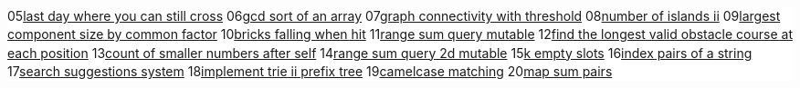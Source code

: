 <th align="center" width="50px">05</th><th align="left" width="550px"><a href="https://leetcode.com/problems/last-day-where-you-can-still-cross/">last day where you can still cross</a></th>
<th align="center" width="50px">06</th><th align="left" width="550px"><a href="https://leetcode.com/problems/gcd-sort-of-an-array/">gcd sort of an array</a></th>
        </tr>
        <tr>
<th align="center" width="50px">07</th><th align="left" width="550px"><a href="https://leetcode.com/problems/graph-connectivity-with-threshold/">graph connectivity with threshold</a></th>
<th align="center" width="50px">08</th><th align="left" width="550px"><a href="https://leetcode.com/problems/number-of-islands-ii/">number of islands ii</a></th>
        </tr>
        <tr>
<th align="center" width="50px">09</th><th align="left" width="550px"><a href="https://leetcode.com/problems/largest-component-size-by-common-factor/">largest component size by common factor</a></th>
<th align="center" width="50px">10</th><th align="left" width="550px"><a href="https://leetcode.com/problems/bricks-falling-when-hit/">bricks falling when hit</a></th>
        </tr>
        <tr>
<th align="center" width="50px">11</th><th align="left" width="550px"><a href="https://leetcode.com/problems/range-sum-query-mutable/">range sum query mutable</a></th>
<th align="center" width="50px">12</th><th align="left" width="550px"><a href="https://leetcode.com/problems/find-the-longest-valid-obstacle-course-at-each-position/">find the longest valid obstacle course at each position</a></th>
        </tr>
        <tr>
<th align="center" width="50px">13</th><th align="left" width="550px"><a href="https://leetcode.com/problems/count-of-smaller-numbers-after-self/">count of smaller numbers after self</a></th>
<th align="center" width="50px">14</th><th align="left" width="550px"><a href="https://leetcode.com/problems/range-sum-query-2d-mutable/">range sum query 2d mutable</a></th>
        </tr>
        <tr>
<th align="center" width="50px">15</th><th align="left" width="550px"><a href="https://leetcode.com/problems/k-empty-slots/">k empty slots</a></th>
<th align="center" width="50px">16</th><th align="left" width="550px"><a href="https://leetcode.com/problems/index-pairs-of-a-string/">index pairs of a string</a></th>
        </tr>
        <tr>
<th align="center" width="50px">17</th><th align="left" width="550px"><a href="https://leetcode.com/problems/search-suggestions-system/">search suggestions system</a></th>
<th align="center" width="50px">18</th><th align="left" width="550px"><a href="https://leetcode.com/problems/implement-trie-ii-prefix-tree/">implement trie ii prefix tree</a></th>
        </tr>
        <tr>
<th align="center" width="50px">19</th><th align="left" width="550px"><a href="https://leetcode.com/problems/camelcase-matching/">camelcase matching</a></th>
<th align="center" width="50px">20</th><th align="left" width="550px"><a href="https://leetcode.com/problems/map-sum-pairs/">map sum pairs</a></th>
        </tr>
    </tbody>
</table>

